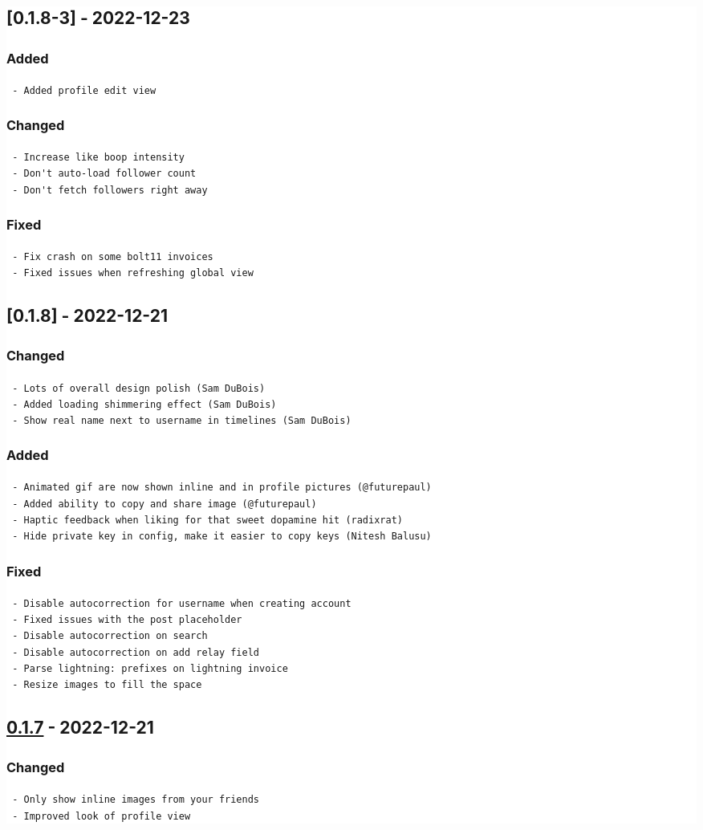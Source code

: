 
[0.1.8-4]: https://github.com/damus-io/damus/releases/tag/v0.1.8-4

## [0.1.8-3] - 2022-12-23

### Added

     - Added profile edit view

### Changed

     - Increase like boop intensity
     - Don't auto-load follower count
     - Don't fetch followers right away

### Fixed

     - Fix crash on some bolt11 invoices
     - Fixed issues when refreshing global view


## [0.1.8] - 2022-12-21

### Changed

     - Lots of overall design polish (Sam DuBois)
     - Added loading shimmering effect (Sam DuBois)
     - Show real name next to username in timelines (Sam DuBois)

### Added

     - Animated gif are now shown inline and in profile pictures (@futurepaul)
     - Added ability to copy and share image (@futurepaul)
     - Haptic feedback when liking for that sweet dopamine hit (radixrat)
     - Hide private key in config, make it easier to copy keys (Nitesh Balusu)

### Fixed

     - Disable autocorrection for username when creating account
     - Fixed issues with the post placeholder
     - Disable autocorrection on search
     - Disable autocorrection on add relay field
     - Parse lightning: prefixes on lightning invoice
     - Resize images to fill the space


## [0.1.7] - 2022-12-21

### Changed

     - Only show inline images from your friends
     - Improved look of profile view


[1.6-7]: https://github.com/damus-io/damus/releases/tag/v1.6-7
[1.6-6]: https://github.com/damus-io/damus/releases/tag/v1.6-6
[1.6-4]: https://github.com/damus-io/damus/releases/tag/v1.6-4
[1.6-3]: https://github.com/damus-io/damus/releases/tag/v1.6-3
[1.6-2]: https://github.com/damus-io/damus/releases/tag/v1.6-2
[1.6]: https://github.com/damus-io/damus/releases/tag/v1.6
[1.5-5]: https://github.com/damus-io/damus/releases/tag/v1.5-5
[1.4.3-21]: https://github.com/damus-io/damus/releases/tag/v1.4.3-21
[1.4.3-20]: https://github.com/damus-io/damus/releases/tag/v1.4.3-20
[1.4.3-14]: https://github.com/damus-io/damus/releases/tag/v1.4.3-14
[1.4.3-10]: https://github.com/damus-io/damus/releases/tag/v1.4.3-10
[1.4.3-2]: https://github.com/damus-io/damus/releases/tag/v1.4.3-2
[1.4.2-2]: https://github.com/damus-io/damus/releases/tag/v1.4.2-2
[1.4.1-8]: https://github.com/damus-io/damus/releases/tag/v1.4.1-8
[1.4.1-7]: https://github.com/damus-io/damus/releases/tag/v1.4.1-7
[1.4.1-6]: https://github.com/damus-io/damus/releases/tag/v1.4.1-6
[1.4.1-4]: https://github.com/damus-io/damus/releases/tag/v1.4.1-4
[1.4.1-3]: https://github.com/damus-io/damus/releases/tag/v1.4.1-3
[1.4.1-2]: https://github.com/damus-io/damus/releases/tag/v1.4.1-2
[1.4.1]: https://github.com/damus-io/damus/releases/tag/v1.4.1
[1.4.0]: https://github.com/damus-io/damus/releases/tag/v1.4.0
[1.3.0-7]: https://github.com/damus-io/damus/releases/tag/v1.3.0-7
[1.3.0-6]: https://github.com/damus-io/damus/releases/tag/v1.3.0-6
[1.3.0-5]: https://github.com/damus-io/damus/releases/tag/v1.3.0-5
[1.3.0-4]: https://github.com/damus-io/damus/releases/tag/v1.3.0-4
[1.3.0-3]: https://github.com/damus-io/damus/releases/tag/v1.3.0-3
[1.3.0-2]: https://github.com/damus-io/damus/releases/tag/v1.3.0-2
[1.3.0]: https://github.com/damus-io/damus/releases/tag/v1.3.0
[1.2.0-4]: https://github.com/damus-io/damus/releases/tag/v1.2.0-4
[1.2.0-3]: https://github.com/damus-io/damus/releases/tag/v1.2.0-3
[1.1.0-10]: https://github.com/damus-io/damus/releases/tag/v1.1.0-10
[1.1.0-9]: https://github.com/damus-io/damus/releases/tag/v1.1.0-9
[1.1.0-3]: https://github.com/damus-io/damus/releases/tag/v1.1.0-3
[1.1.0-2]: https://github.com/damus-io/damus/releases/tag/v1.1.0-2
[1.0.0-15]: https://github.com/damus-io/damus/releases/tag/v1.0.0-15
[1.0.0-13]: https://github.com/damus-io/damus/releases/tag/v1.0.0-13
[1.0.0-12]: https://github.com/damus-io/damus/releases/tag/v1.0.0-12
[1.0.0-11]: https://github.com/damus-io/damus/releases/tag/v1.0.0-11
[1.0.0-8]: https://github.com/damus-io/damus/releases/tag/v1.0.0-8
[1.0.0-7]: https://github.com/damus-io/damus/releases/tag/v1.0.0-7
[1.0.0-6]: https://github.com/damus-io/damus/releases/tag/v1.0.0-6
[1.0.0-5]: https://github.com/damus-io/damus/releases/tag/v1.0.0-5
[1.0.0-4]: https://github.com/damus-io/damus/releases/tag/v1.0.0-4
[1.0.0-2]: https://github.com/damus-io/damus/releases/tag/v1.0.0-2
[1.0.0]: https://github.com/damus-io/damus/releases/tag/v1.0.0
[0.1.8-9]: https://github.com/damus-io/damus/releases/tag/v0.1.8-9
[0.1.8-6]: https://github.com/damus-io/damus/releases/tag/v0.1.8-6
[0.1.8-5]: https://github.com/damus-io/damus/releases/tag/v0.1.8-5
[0.1.7]: https://github.com/damus-io/damus/releases/tag/v0.1.7
[0.1.3]: https://github.com/damus-io/damus/releases/tag/v0.1.3
[0.1.2]: https://github.com/damus-io/damus/releases/tag/v0.1.2